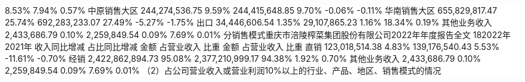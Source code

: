 8.53%
7.94%
0.57%
中原销售大区
244,274,536.75
9.59%
244,415,648.85
9.70%
-0.06%
-0.11%
华南销售大区
655,829,817.47
25.74%
692,283,233.07
27.49%
-5.27%
-1.75%
出口
34,446,606.54
1.35%
29,107,865.23
1.16%
18.34%
0.19%
其他业务收入
2,433,686.79
0.10%
2,259,849.54
0.09%
7.69%
0.01%
分销售模式重庆市涪陵榨菜集团股份有限公司2022年年度报告全文
182022年
2021年
收入同比增减
占比同比增减
金额
占营业收入
比重
金额
占营业收入
比重
直销
123,018,514.38
4.83%
139,176,540.43
5.53%
-11.61%
-0.70%
经销
2,422,862,894.73
95.08%
2,377,210,999.17
94.38%
1.92%
0.70%
其他业务收入
2,433,686.79
0.10%
2,259,849.54
0.09%
7.69%
0.01%
（2）占公司营业收入或营业利润10%以上的行业、产品、地区、销售模式的情况